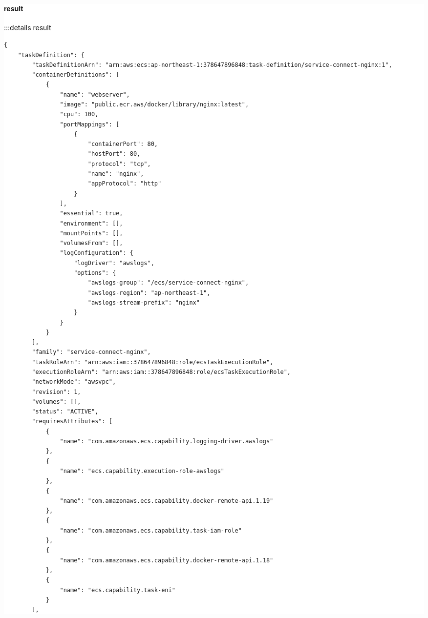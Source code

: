 #### result

:::details result

```
{
    "taskDefinition": {
        "taskDefinitionArn": "arn:aws:ecs:ap-northeast-1:378647896848:task-definition/service-connect-nginx:1",
        "containerDefinitions": [
            {
                "name": "webserver",
                "image": "public.ecr.aws/docker/library/nginx:latest",
                "cpu": 100,
                "portMappings": [
                    {
                        "containerPort": 80,
                        "hostPort": 80,
                        "protocol": "tcp",
                        "name": "nginx",
                        "appProtocol": "http"
                    }
                ],
                "essential": true,
                "environment": [],
                "mountPoints": [],
                "volumesFrom": [],
                "logConfiguration": {
                    "logDriver": "awslogs",
                    "options": {
                        "awslogs-group": "/ecs/service-connect-nginx",
                        "awslogs-region": "ap-northeast-1",
                        "awslogs-stream-prefix": "nginx"
                    }
                }
            }
        ],
        "family": "service-connect-nginx",
        "taskRoleArn": "arn:aws:iam::378647896848:role/ecsTaskExecutionRole",
        "executionRoleArn": "arn:aws:iam::378647896848:role/ecsTaskExecutionRole",
        "networkMode": "awsvpc",
        "revision": 1,
        "volumes": [],
        "status": "ACTIVE",
        "requiresAttributes": [
            {
                "name": "com.amazonaws.ecs.capability.logging-driver.awslogs"
            },
            {
                "name": "ecs.capability.execution-role-awslogs"
            },
            {
                "name": "com.amazonaws.ecs.capability.docker-remote-api.1.19"
            },
            {
                "name": "com.amazonaws.ecs.capability.task-iam-role"
            },
            {
                "name": "com.amazonaws.ecs.capability.docker-remote-api.1.18"
            },
            {
                "name": "ecs.capability.task-eni"
            }
        ],
```